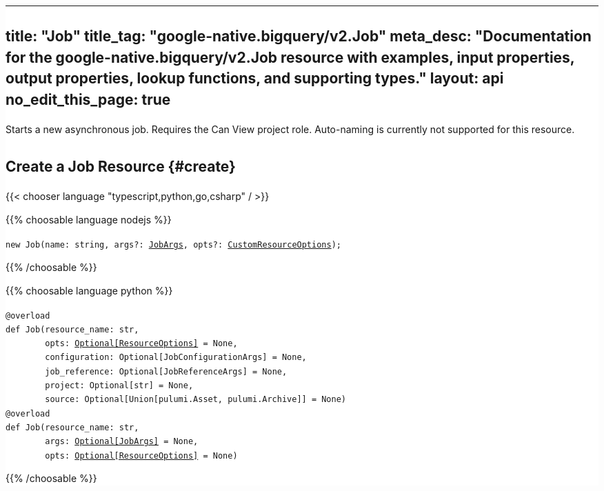 
---
title: "Job"
title_tag: "google-native.bigquery/v2.Job"
meta_desc: "Documentation for the google-native.bigquery/v2.Job resource with examples, input properties, output properties, lookup functions, and supporting types."
layout: api
no_edit_this_page: true
---






Starts a new asynchronous job. Requires the Can View project role.
Auto-naming is currently not supported for this resource.




## Create a Job Resource {#create}
{{< chooser language "typescript,python,go,csharp" / >}}


{{% choosable language nodejs %}}
<div class="highlight"><pre class="chroma"><code class="language-typescript" data-lang="typescript"><span class="k">new </span><span class="nx">Job</span><span class="p">(</span><span class="nx">name</span><span class="p">:</span> <span class="nx">string</span><span class="p">,</span> <span class="nx">args</span><span class="p">?:</span> <span class="nx"><a href="#inputs">JobArgs</a></span><span class="p">,</span> <span class="nx">opts</span><span class="p">?:</span> <span class="nx"><a href="/docs/reference/pkg/nodejs/pulumi/pulumi/#CustomResourceOptions">CustomResourceOptions</a></span><span class="p">);</span></code></pre></div>
{{% /choosable %}}

{{% choosable language python %}}
<div class="highlight"><pre class="chroma"><code class="language-python" data-lang="python"><span class=nd>@overload</span>
<span class="k">def </span><span class="nx">Job</span><span class="p">(</span><span class="nx">resource_name</span><span class="p">:</span> <span class="nx">str</span><span class="p">,</span>
        <span class="nx">opts</span><span class="p">:</span> <span class="nx"><a href="/docs/reference/pkg/python/pulumi/#pulumi.ResourceOptions">Optional[ResourceOptions]</a></span> = None<span class="p">,</span>
        <span class="nx">configuration</span><span class="p">:</span> <span class="nx">Optional[JobConfigurationArgs]</span> = None<span class="p">,</span>
        <span class="nx">job_reference</span><span class="p">:</span> <span class="nx">Optional[JobReferenceArgs]</span> = None<span class="p">,</span>
        <span class="nx">project</span><span class="p">:</span> <span class="nx">Optional[str]</span> = None<span class="p">,</span>
        <span class="nx">source</span><span class="p">:</span> <span class="nx">Optional[Union[pulumi.Asset, pulumi.Archive]]</span> = None<span class="p">)</span>
<span class=nd>@overload</span>
<span class="k">def </span><span class="nx">Job</span><span class="p">(</span><span class="nx">resource_name</span><span class="p">:</span> <span class="nx">str</span><span class="p">,</span>
        <span class="nx">args</span><span class="p">:</span> <span class="nx"><a href="#inputs">Optional[JobArgs]</a></span> = None<span class="p">,</span>
        <span class="nx">opts</span><span class="p">:</span> <span class="nx"><a href="/docs/reference/pkg/python/pulumi/#pulumi.ResourceOptions">Optional[ResourceOptions]</a></span> = None<span class="p">)</span></code></pre></div>
{{% /choosable %}}
